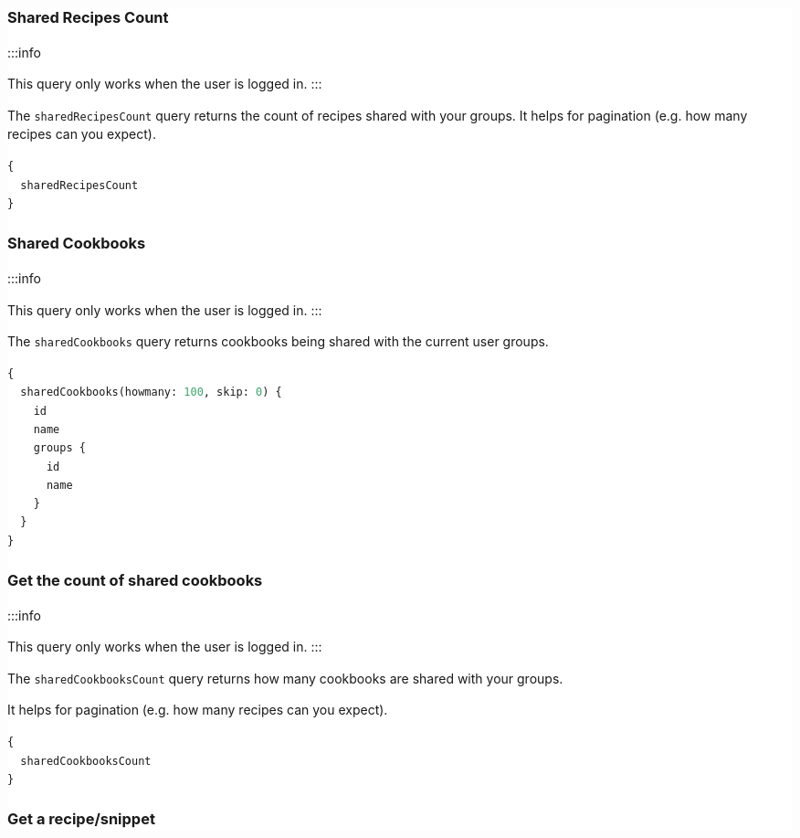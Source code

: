 ### Shared Recipes Count

:::info

This query only works when the user is logged in.
:::

The `sharedRecipesCount` query returns the count of recipes shared with your groups.
It helps for pagination (e.g. how many recipes can you expect).

```graphql
{
  sharedRecipesCount
}
```

### Shared Cookbooks

:::info

This query only works when the user is logged in.
:::

The `sharedCookbooks` query returns cookbooks being shared with the current user groups.

```graphql
{
  sharedCookbooks(howmany: 100, skip: 0) {
    id
    name
    groups {
      id
      name
    }
  }
}
```

### Get the count of shared cookbooks

:::info

This query only works when the user is logged in.
:::

The `sharedCookbooksCount` query returns how many cookbooks are shared with your groups.

It helps for pagination (e.g. how many recipes can you expect).

```graphql
{
  sharedCookbooksCount
}
```

### Get a recipe/snippet
